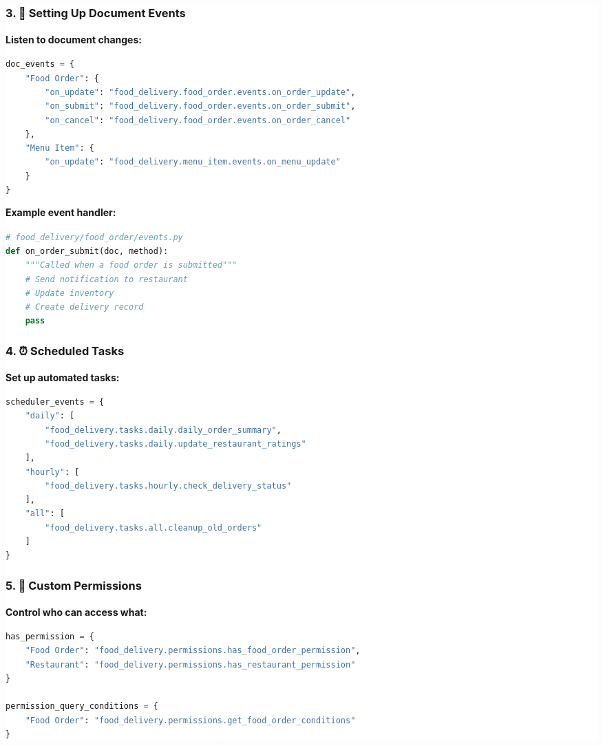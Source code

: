 ### 3. 🔔 Setting Up Document Events

**Listen to document changes:**

```python
doc_events = {
    "Food Order": {
        "on_update": "food_delivery.food_order.events.on_order_update",
        "on_submit": "food_delivery.food_order.events.on_order_submit",
        "on_cancel": "food_delivery.food_order.events.on_order_cancel"
    },
    "Menu Item": {
        "on_update": "food_delivery.menu_item.events.on_menu_update"
    }
}
```

**Example event handler:**
```python
# food_delivery/food_order/events.py
def on_order_submit(doc, method):
    """Called when a food order is submitted"""
    # Send notification to restaurant
    # Update inventory
    # Create delivery record
    pass
```

### 4. ⏰ Scheduled Tasks

**Set up automated tasks:**

```python
scheduler_events = {
    "daily": [
        "food_delivery.tasks.daily.daily_order_summary",
        "food_delivery.tasks.daily.update_restaurant_ratings"
    ],
    "hourly": [
        "food_delivery.tasks.hourly.check_delivery_status"
    ],
    "all": [
        "food_delivery.tasks.all.cleanup_old_orders"
    ]
}
```

### 5. 🔐 Custom Permissions

**Control who can access what:**

```python
has_permission = {
    "Food Order": "food_delivery.permissions.has_food_order_permission",
    "Restaurant": "food_delivery.permissions.has_restaurant_permission"
}

permission_query_conditions = {
    "Food Order": "food_delivery.permissions.get_food_order_conditions"
}
```
